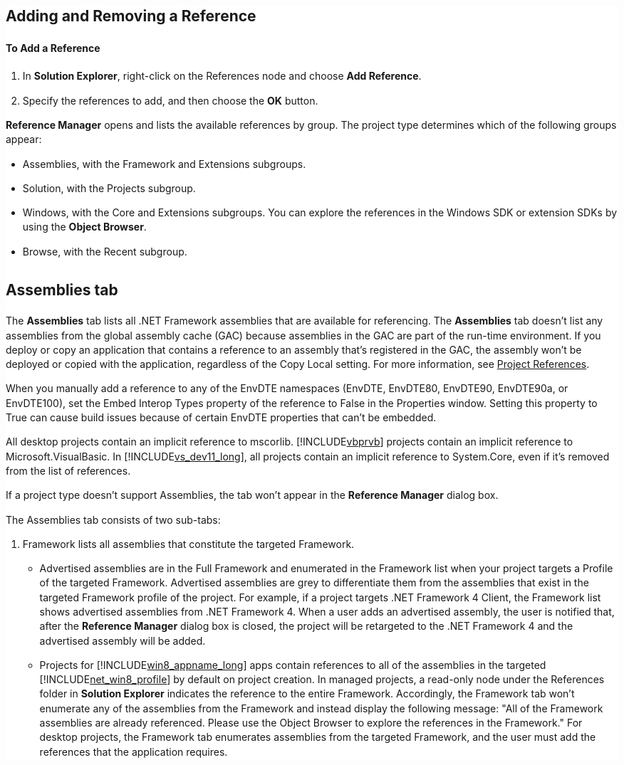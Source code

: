 ## Adding and Removing a Reference  

#### To Add a Reference  

1.  In **Solution Explorer**, right-click on the References node and choose **Add Reference**.  

2.  Specify the references to add, and then choose the **OK** button.  

 **Reference Manager** opens and lists the available references by group. The project type determines which of the following groups appear:  

-   Assemblies, with the Framework and Extensions subgroups.  

-   Solution, with the Projects subgroup.  

-   Windows, with the Core and Extensions subgroups. You can explore the references in the Windows SDK or extension SDKs by using the **Object Browser**.  

-   Browse, with the Recent subgroup.  

## Assemblies tab  
 The **Assemblies** tab lists all .NET Framework assemblies that are available for referencing. The **Assemblies** tab doesn’t list any assemblies from the global assembly cache (GAC) because assemblies in the GAC are part of the run-time environment. If you deploy or copy an application that contains a reference to an assembly that’s registered in the GAC, the assembly won’t be deployed or copied with the application, regardless of the Copy Local setting. For more information, see [Project References](http://go.microsoft.com/fwlink/?LinkId=238512).  

 When you manually add a reference to any of the EnvDTE namespaces (EnvDTE, EnvDTE80, EnvDTE90, EnvDTE90a, or EnvDTE100), set the Embed Interop Types property of the reference to False in the Properties window. Setting this property to True can cause build issues because of certain EnvDTE properties that can’t be embedded.  

 All desktop projects contain an implicit reference to mscorlib. [!INCLUDE[vbprvb](../code-quality/includes/vbprvb_md.md)] projects contain an implicit reference to Microsoft.VisualBasic. In [!INCLUDE[vs_dev11_long](../data-tools/includes/vs_dev11_long_md.md)], all projects contain an implicit reference to System.Core, even if it’s removed from the list of references.  

 If a project type doesn’t support Assemblies, the tab won’t appear in the **Reference Manager** dialog box.  

 The Assemblies tab consists of two sub-tabs:  

1.  Framework lists all assemblies that constitute the targeted Framework.  

    -   Advertised assemblies are in the Full Framework and enumerated in the Framework list when your project targets a Profile of the targeted Framework. Advertised assemblies are grey to differentiate them from the assemblies that exist in the targeted Framework profile of the project. For example, if a project targets .NET Framework 4 Client, the Framework list shows advertised assemblies from .NET Framework 4. When a user adds an advertised assembly, the user is notified that, after the **Reference Manager** dialog box is closed, the project will be retargeted to the .NET Framework 4 and the advertised assembly will be added.  

    -   Projects for [!INCLUDE[win8_appname_long](../debugger/includes/win8_appname_long_md.md)] apps contain references to all of the assemblies in the targeted [!INCLUDE[net_win8_profile](../ide/includes/net_win8_profile_md.md)] by default on project creation. In managed projects, a read-only node under the References folder in **Solution Explorer** indicates the reference to the entire Framework. Accordingly, the Framework tab won’t enumerate any of the assemblies from the Framework and instead display the following message: "All of the Framework assemblies are already referenced. Please use the Object Browser to explore the references in the Framework." For desktop projects, the Framework tab enumerates assemblies from the targeted Framework, and the user must add the references that the application requires.  

